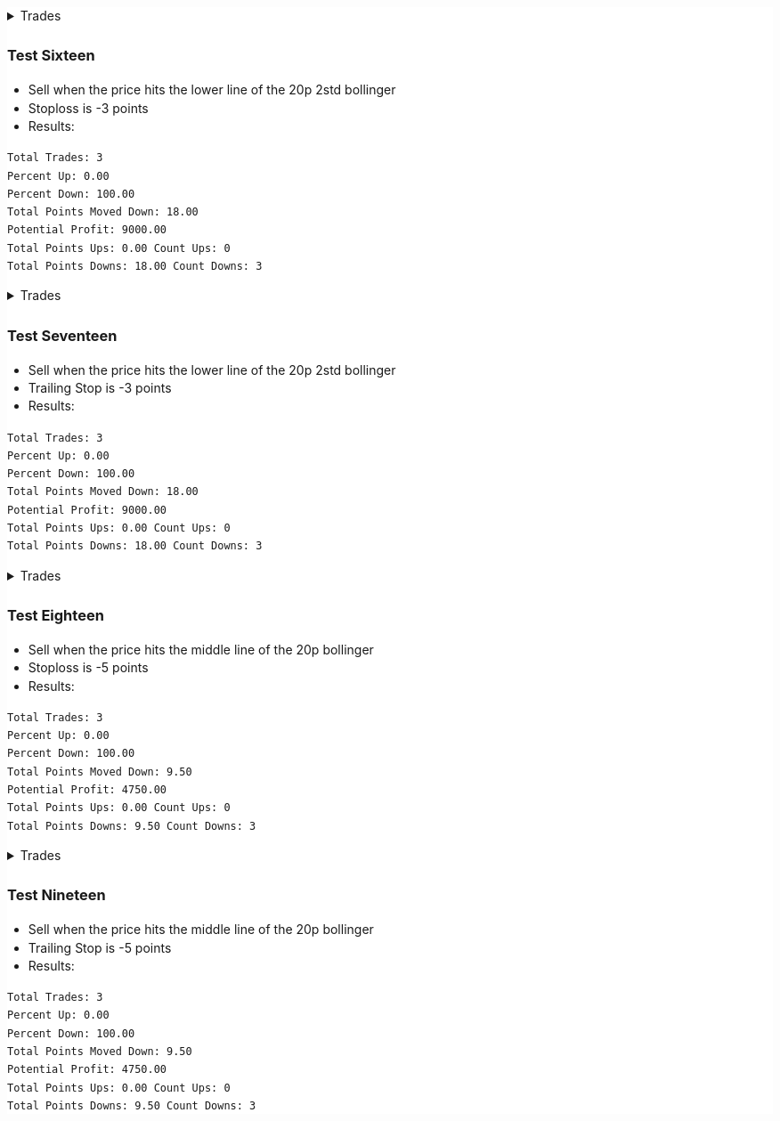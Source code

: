 <details><summary>Trades</summary></details>

### Test Sixteen
* Sell when the price hits the lower line of the 20p 2std bollinger
* Stoploss is -3 points
* Results:
```
Total Trades: 3
Percent Up: 0.00
Percent Down: 100.00
Total Points Moved Down: 18.00
Potential Profit: 9000.00
Total Points Ups: 0.00 Count Ups: 0
Total Points Downs: 18.00 Count Downs: 3
```

<details><summary>Trades</summary></details>

### Test Seventeen
* Sell when the price hits the lower line of the 20p 2std bollinger
* Trailing Stop is -3 points
* Results:
```
Total Trades: 3
Percent Up: 0.00
Percent Down: 100.00
Total Points Moved Down: 18.00
Potential Profit: 9000.00
Total Points Ups: 0.00 Count Ups: 0
Total Points Downs: 18.00 Count Downs: 3
```

<details><summary>Trades</summary></details>

### Test Eighteen
* Sell when the price hits the middle line of the 20p bollinger
* Stoploss is -5 points
* Results:
```
Total Trades: 3
Percent Up: 0.00
Percent Down: 100.00
Total Points Moved Down: 9.50
Potential Profit: 4750.00
Total Points Ups: 0.00 Count Ups: 0
Total Points Downs: 9.50 Count Downs: 3
```

<details><summary>Trades</summary></details>

### Test Nineteen
* Sell when the price hits the middle line of the 20p bollinger
* Trailing Stop is -5 points
* Results:
```
Total Trades: 3
Percent Up: 0.00
Percent Down: 100.00
Total Points Moved Down: 9.50
Potential Profit: 4750.00
Total Points Ups: 0.00 Count Ups: 0
Total Points Downs: 9.50 Count Downs: 3
```
